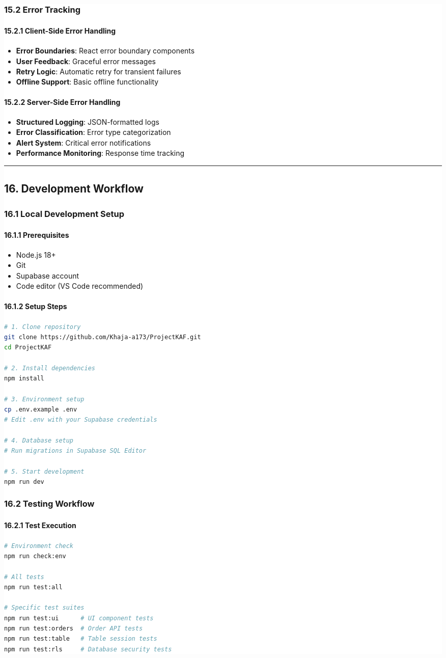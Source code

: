 ### 15.2 Error Tracking

#### 15.2.1 Client-Side Error Handling
- **Error Boundaries**: React error boundary components
- **User Feedback**: Graceful error messages
- **Retry Logic**: Automatic retry for transient failures
- **Offline Support**: Basic offline functionality

#### 15.2.2 Server-Side Error Handling
- **Structured Logging**: JSON-formatted logs
- **Error Classification**: Error type categorization
- **Alert System**: Critical error notifications
- **Performance Monitoring**: Response time tracking

---

## 16. Development Workflow

### 16.1 Local Development Setup

#### 16.1.1 Prerequisites
- Node.js 18+
- Git
- Supabase account
- Code editor (VS Code recommended)

#### 16.1.2 Setup Steps
```bash
# 1. Clone repository
git clone https://github.com/Khaja-a173/ProjectKAF.git
cd ProjectKAF

# 2. Install dependencies
npm install

# 3. Environment setup
cp .env.example .env
# Edit .env with your Supabase credentials

# 4. Database setup
# Run migrations in Supabase SQL Editor

# 5. Start development
npm run dev
```

### 16.2 Testing Workflow

#### 16.2.1 Test Execution
```bash
# Environment check
npm run check:env

# All tests
npm run test:all

# Specific test suites
npm run test:ui      # UI component tests
npm run test:orders  # Order API tests
npm run test:table   # Table session tests
npm run test:rls     # Database security tests
```
